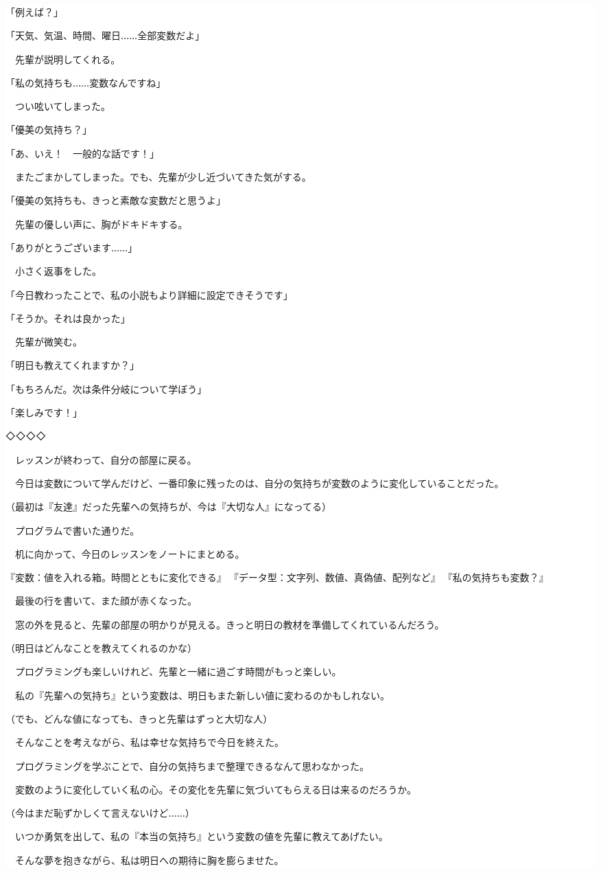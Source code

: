 「例えば？」

「天気、気温、時間、曜日……全部変数だよ」

　先輩が説明してくれる。

「私の気持ちも……変数なんですね」

　つい呟いてしまった。

「優美の気持ち？」

「あ、いえ！　一般的な話です！」

　またごまかしてしまった。でも、先輩が少し近づいてきた気がする。

「優美の気持ちも、きっと素敵な変数だと思うよ」

　先輩の優しい声に、胸がドキドキする。

「ありがとうございます……」

　小さく返事をした。

「今日教わったことで、私の小説もより詳細に設定できそうです」

「そうか。それは良かった」

　先輩が微笑む。

「明日も教えてくれますか？」

「もちろんだ。次は条件分岐について学ぼう」

「楽しみです！」

◇◇◇◇

　レッスンが終わって、自分の部屋に戻る。

　今日は変数について学んだけど、一番印象に残ったのは、自分の気持ちが変数のように変化していることだった。

（最初は『友達』だった先輩への気持ちが、今は『大切な人』になってる）

　プログラムで書いた通りだ。

　机に向かって、今日のレッスンをノートにまとめる。

『変数：値を入れる箱。時間とともに変化できる』
『データ型：文字列、数値、真偽値、配列など』
『私の気持ちも変数？』

　最後の行を書いて、また顔が赤くなった。

　窓の外を見ると、先輩の部屋の明かりが見える。きっと明日の教材を準備してくれているんだろう。

（明日はどんなことを教えてくれるのかな）

　プログラミングも楽しいけれど、先輩と一緒に過ごす時間がもっと楽しい。

　私の『先輩への気持ち』という変数は、明日もまた新しい値に変わるのかもしれない。

（でも、どんな値になっても、きっと先輩はずっと大切な人）

　そんなことを考えながら、私は幸せな気持ちで今日を終えた。

　プログラミングを学ぶことで、自分の気持ちまで整理できるなんて思わなかった。

　変数のように変化していく私の心。その変化を先輩に気づいてもらえる日は来るのだろうか。

（今はまだ恥ずかしくて言えないけど……）

　いつか勇気を出して、私の『本当の気持ち』という変数の値を先輩に教えてあげたい。

　そんな夢を抱きながら、私は明日への期待に胸を膨らませた。
